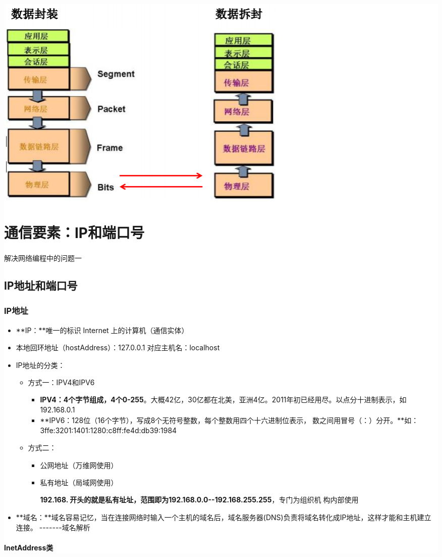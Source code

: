 ![网络通信模型信息传输过程.png](../img/网络通信模型信息传输过程.png)

# 通信要素：IP和端口号

解决网络编程中的问题一

## IP地址和端口号

### IP地址

- **IP：**唯一的标识 Internet 上的计算机（通信实体）

- 本地回环地址（hostAddress）：127.0.0.1  对应主机名：localhost

- IP地址的分类：

  - 方式一：IPV4和IPV6

    - **IPV4：4个字节组成，4个0-255**。大概42亿，30亿都在北美，亚洲4亿。2011年初已经用尽。以点分十进制表示，如192.168.0.1
    - **IPV6：128位（16个字节），写成8个无符号整数，每个整数用四个十六进制位表示， 数之间用冒号（：）分开。**如：3ffe:3201:1401:1280:c8ff:fe4d:db39:1984

  - 方式二：

    - 公网地址（万维网使用）

    - 私有地址（局域网使用）

      **192.168. 开头的就是私有址址，范围即为192.168.0.0--192.168.255.255**，专门为组织机 构内部使用

- **域名：**域名容易记忆，当在连接网络时输入一个主机的域名后，域名服务器(DNS)负责将域名转化成IP地址，这样才能和主机建立连接。 -------域名解析

#### InetAddress类
